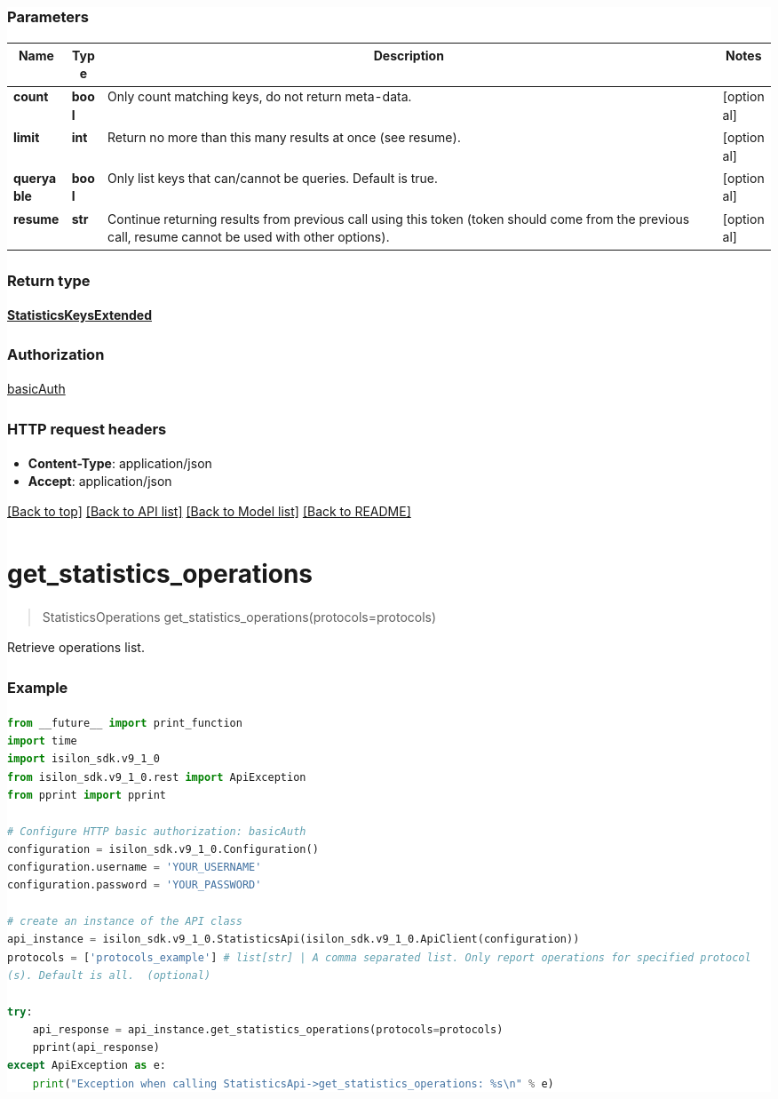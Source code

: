 ### Parameters

Name | Type | Description  | Notes
------------- | ------------- | ------------- | -------------
 **count** | **bool**| Only count matching keys, do not return meta-data. | [optional] 
 **limit** | **int**| Return no more than this many results at once (see resume). | [optional] 
 **queryable** | **bool**| Only list keys that can/cannot be queries. Default is true. | [optional] 
 **resume** | **str**| Continue returning results from previous call using this token (token should come from the previous call, resume cannot be used with other options). | [optional] 

### Return type

[**StatisticsKeysExtended**](StatisticsKeysExtended.md)

### Authorization

[basicAuth](../README.md#basicAuth)

### HTTP request headers

 - **Content-Type**: application/json
 - **Accept**: application/json

[[Back to top]](#) [[Back to API list]](../README.md#documentation-for-api-endpoints) [[Back to Model list]](../README.md#documentation-for-models) [[Back to README]](../README.md)

# **get_statistics_operations**
> StatisticsOperations get_statistics_operations(protocols=protocols)



Retrieve operations list.

### Example
```python
from __future__ import print_function
import time
import isilon_sdk.v9_1_0
from isilon_sdk.v9_1_0.rest import ApiException
from pprint import pprint

# Configure HTTP basic authorization: basicAuth
configuration = isilon_sdk.v9_1_0.Configuration()
configuration.username = 'YOUR_USERNAME'
configuration.password = 'YOUR_PASSWORD'

# create an instance of the API class
api_instance = isilon_sdk.v9_1_0.StatisticsApi(isilon_sdk.v9_1_0.ApiClient(configuration))
protocols = ['protocols_example'] # list[str] | A comma separated list. Only report operations for specified protocol(s). Default is all.  (optional)

try:
    api_response = api_instance.get_statistics_operations(protocols=protocols)
    pprint(api_response)
except ApiException as e:
    print("Exception when calling StatisticsApi->get_statistics_operations: %s\n" % e)
```

